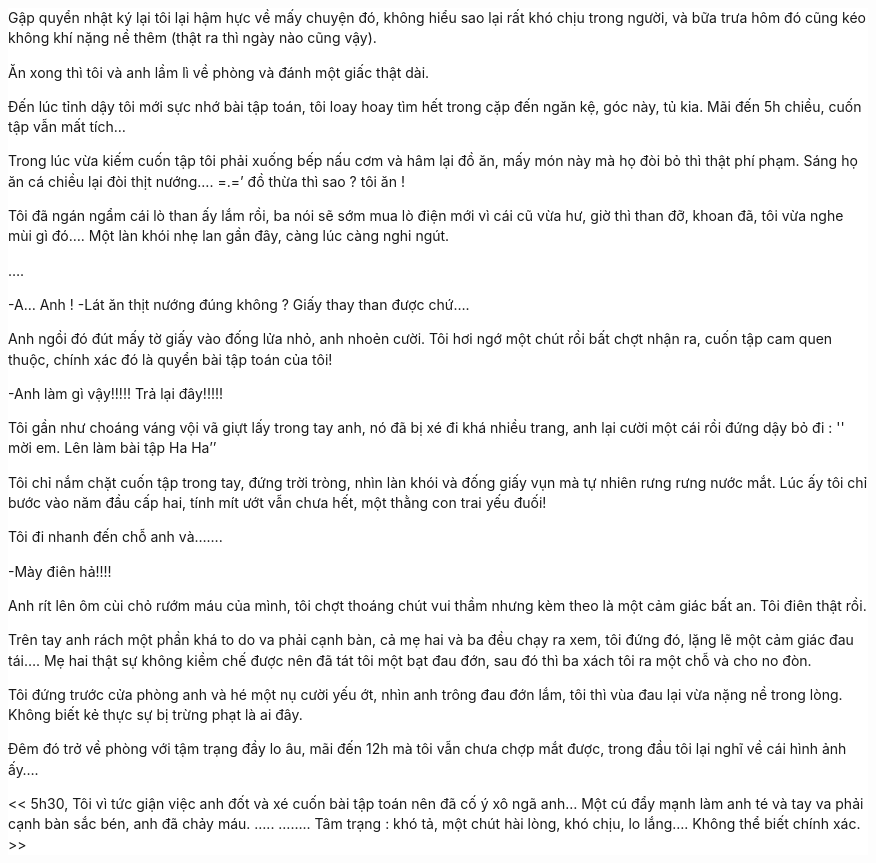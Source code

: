 Gập quyển nhật ký lại tôi lại hậm hực về mấy chuyện đó, không hiểu sao lại rất khó chịu trong người, và bữa trưa hôm đó cũng kéo không khí nặng nề thêm (thật ra thì ngày nào cũng vậy).

Ăn xong thì tôi và anh lầm lì về phòng và đánh một giấc thật dài. 

Đến lúc tỉnh dậy tôi mới sực nhớ bài tập toán, tôi loay hoay tìm hết trong cặp đến ngăn kệ, góc này, tủ kia. Mãi đến 5h chiều, cuốn tập vẫn mất tích…

Trong lúc vừa kiếm cuốn tập tôi phải xuống bếp nấu cơm và hâm lại đồ ăn, mấy món này mà họ đòi bỏ thì thật phí phạm. Sáng họ ăn cá chiều lại đòi thịt nướng…. =.=’ đồ thừa thì sao ? tôi ăn ! 

Tôi đã ngán ngẩm cái lò than ấy lắm rồi, ba nói sẽ sớm mua lò điện mới vì cái cũ vừa hư, giờ thì than đỡ, khoan đã, tôi vừa nghe mùi gì đó…. Một làn khói nhẹ lan gần đây, càng lúc càng nghi ngút.

….

-A… Anh !
-Lát ăn thịt nướng đúng không ? Giấy thay than được chứ….

Anh ngồi đó đút mấy tờ giấy vào đống lửa nhỏ, anh nhoẻn cười. Tôi hơi ngớ một chút rồi bất chợt nhận ra, cuốn tập cam quen thuộc, chính xác đó là quyển bài tập toán của tôi!

-Anh làm gì vậy!!!!! Trả lại đây!!!!!

Tôi gần như choáng váng vội vã giựt lấy trong tay anh, nó đã bị xé đi khá nhiều trang, anh lại cười một cái rồi đứng dậy bỏ đi : '' mời em. Lên làm bài tập Ha Ha’’

Tôi chỉ nắm chặt cuốn tập trong tay, đứng trời tròng, nhìn làn khói và đống giấy vụn mà tự nhiên rưng rưng nước mắt. Lúc ấy tôi chỉ bước vào năm đầu cấp hai, tính mít ướt vẫn chưa hết, một thằng con trai yếu đuối!

Tôi đi nhanh đến chỗ anh và…….

-Mày điên hả!!!! 

Anh rít lên ôm cùi chỏ rướm máu của mình, tôi chợt thoáng chút vui thầm nhưng kèm theo là một cảm giác bất an. Tôi điên thật rồi.

Trên tay anh rách một phần khá to do va phải cạnh bàn, cả mẹ hai và ba đều chạy ra xem, tôi đứng đó, lặng lẽ một cảm giác đau tái…. Mẹ hai thật sự không kiềm chế được nên đã tát tôi một bạt đau đớn, sau đó thì ba xách tôi ra một chỗ và cho no đòn.

Tôi đứng trước cửa phòng anh và hé một nụ cười yếu ớt, nhìn anh trông đau đớn lắm, tôi thì vùa đau lại vừa nặng nề trong lòng. Không biết kẻ thực sự bị trừng phạt là ai đây.

Đêm đó trở về phòng với tậm trạng đầy lo âu, mãi đến 12h mà tôi vẫn chưa chợp mắt được, trong đầu tôi lại nghĩ về cái hình ảnh ấy….

<< 5h30, Tôi vì tức giận việc anh đốt và xé cuốn bài tập toán nên đã cố ý xô ngã anh… Một cú đẩy mạnh làm anh té và tay va phải cạnh bàn sắc bén, anh đã chảy máu.
…..
……..
Tâm trạng : khó tả, một chút hài lòng, khó chịu, lo lắng…. Không thể biết chính xác. >>
